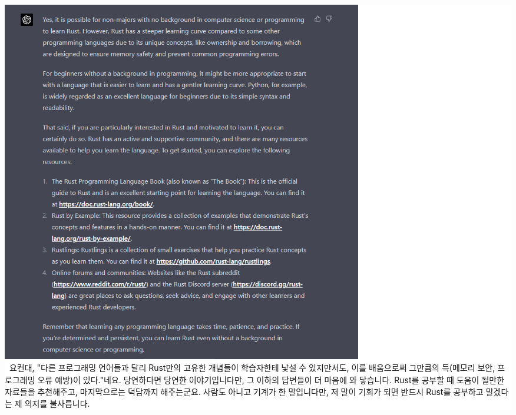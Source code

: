 <img src="/imgs/gpt4/peek-gpt4_1-4.png" alt="The Third Answer" width="600">
</div>

<br/>
&nbsp;&nbsp;요컨대, "다른 프로그래밍 언어들과 달리 Rust만의 고유한 개념들이 학습자한테 낯설 수 있지만서도, 이를 배움으로써 그만큼의 득(메모리 보안, 프로그래밍 오류 예방)이 있다."네요. 당연하다면 당연한 이야기입니다만, 그 이하의 답변들이 더 마음에 와 닿습니다. Rust를 공부할 때 도움이 될만한 자료들을 추천해주고, 마지막으로는 덕담까지 해주는군요. 사람도 아니고 기계가 한 말입니다만, 저 말이 기회가 되면 반드시 Rust를 공부하고 말겠다는 제 의지를 불사릅니다.
<br/>
